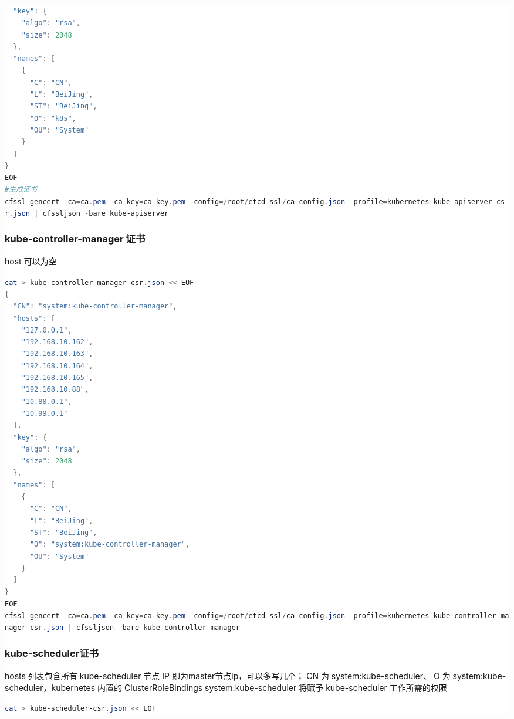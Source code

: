 ```powershell
  "key": {
    "algo": "rsa",
    "size": 2048
  },
  "names": [
    {
      "C": "CN",
      "L": "BeiJing",
      "ST": "BeiJing",
      "O": "k8s",
      "OU": "System"
    }
  ]
}
EOF
#生成证书
cfssl gencert -ca=ca.pem -ca-key=ca-key.pem -config=/root/etcd-ssl/ca-config.json -profile=kubernetes kube-apiserver-csr.json | cfssljson -bare kube-apiserver

```
### kube-controller-manager 证书
host 可以为空
```powershell
cat > kube-controller-manager-csr.json << EOF
{
  "CN": "system:kube-controller-manager",
  "hosts": [
    "127.0.0.1",
    "192.168.10.162",
    "192.168.10.163",
    "192.168.10.164",
    "192.168.10.165",
    "192.168.10.88",
    "10.88.0.1",
    "10.99.0.1"
  ],
  "key": {
    "algo": "rsa",
    "size": 2048
  },
  "names": [
    {
      "C": "CN",
      "L": "BeiJing",
      "ST": "BeiJing",
      "O": "system:kube-controller-manager",
      "OU": "System"
    }
  ]
}
EOF
cfssl gencert -ca=ca.pem -ca-key=ca-key.pem -config=/root/etcd-ssl/ca-config.json -profile=kubernetes kube-controller-manager-csr.json | cfssljson -bare kube-controller-manager

```
### kube-scheduler证书
hosts 列表包含所有 kube-scheduler 节点 IP 即为master节点ip，可以多写几个； 
CN 为 system:kube-scheduler、
O 为 system:kube-scheduler，kubernetes 内置的 ClusterRoleBindings system:kube-scheduler 将赋予 kube-scheduler 工作所需的权限
```powershell    
cat > kube-scheduler-csr.json << EOF
```